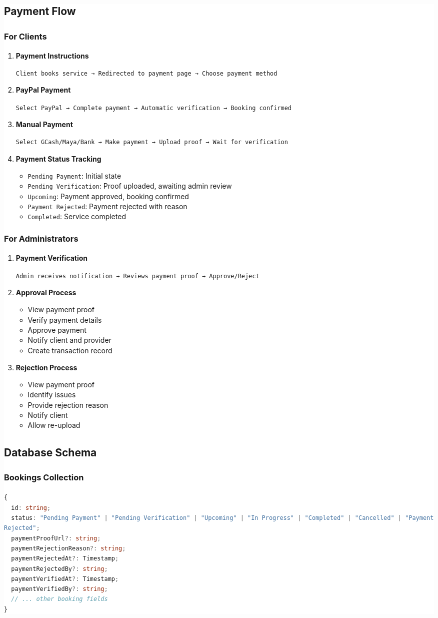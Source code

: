 ## Payment Flow

### For Clients

1. **Payment Instructions**
   ```
   Client books service → Redirected to payment page → Choose payment method
   ```

2. **PayPal Payment**
   ```
   Select PayPal → Complete payment → Automatic verification → Booking confirmed
   ```

3. **Manual Payment**
   ```
   Select GCash/Maya/Bank → Make payment → Upload proof → Wait for verification
   ```

4. **Payment Status Tracking**
   - `Pending Payment`: Initial state
   - `Pending Verification`: Proof uploaded, awaiting admin review
   - `Upcoming`: Payment approved, booking confirmed
   - `Payment Rejected`: Payment rejected with reason
   - `Completed`: Service completed

### For Administrators

1. **Payment Verification**
   ```
   Admin receives notification → Reviews payment proof → Approve/Reject
   ```

2. **Approval Process**
   - View payment proof
   - Verify payment details
   - Approve payment
   - Notify client and provider
   - Create transaction record

3. **Rejection Process**
   - View payment proof
   - Identify issues
   - Provide rejection reason
   - Notify client
   - Allow re-upload

## Database Schema

### Bookings Collection
```typescript
{
  id: string;
  status: "Pending Payment" | "Pending Verification" | "Upcoming" | "In Progress" | "Completed" | "Cancelled" | "Payment Rejected";
  paymentProofUrl?: string;
  paymentRejectionReason?: string;
  paymentRejectedAt?: Timestamp;
  paymentRejectedBy?: string;
  paymentVerifiedAt?: Timestamp;
  paymentVerifiedBy?: string;
  // ... other booking fields
}
```

